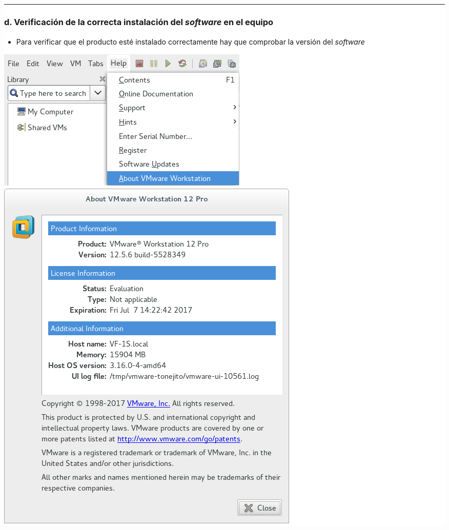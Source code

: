 --------

### d. Verificación de la correcta instalación del *software* en el equipo

+ Para verificar que el producto esté instalado correctamente hay que comprobar la versión del *software*

![](img/images/03-030-VMware_Workstation-About_menu.png "")
![](img/images/03-031-VMware_Workstation-About_dialog.png "")
